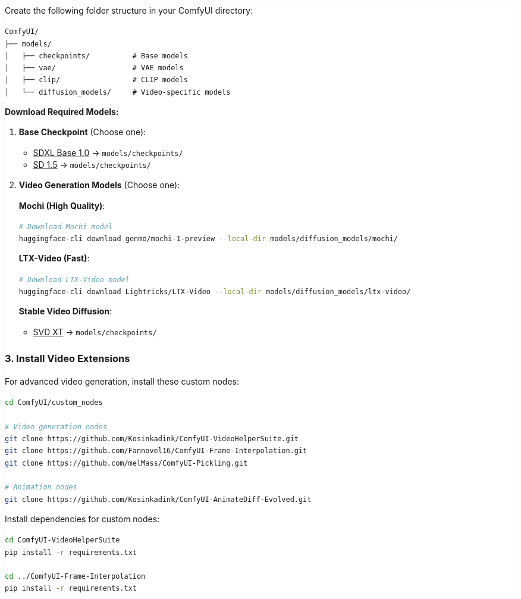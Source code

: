 Create the following folder structure in your ComfyUI directory:
```
ComfyUI/
├── models/
│   ├── checkpoints/          # Base models
│   ├── vae/                  # VAE models
│   ├── clip/                 # CLIP models
│   └── diffusion_models/     # Video-specific models
```

**Download Required Models:**

1. **Base Checkpoint** (Choose one):
   - [SDXL Base 1.0](https://huggingface.co/stabilityai/stable-diffusion-xl-base-1.0/resolve/main/sd_xl_base_1.0.safetensors) → `models/checkpoints/`
   - [SD 1.5](https://huggingface.co/runwayml/stable-diffusion-v1-5/resolve/main/v1-5-pruned-emaonly.safetensors) → `models/checkpoints/`

2. **Video Generation Models** (Choose one):

   **Mochi (High Quality)**:
   ```bash
   # Download Mochi model
   huggingface-cli download genmo/mochi-1-preview --local-dir models/diffusion_models/mochi/
   ```

   **LTX-Video (Fast)**:
   ```bash
   # Download LTX-Video model
   huggingface-cli download Lightricks/LTX-Video --local-dir models/diffusion_models/ltx-video/
   ```

   **Stable Video Diffusion**:
   - [SVD XT](https://huggingface.co/stabilityai/stable-video-diffusion-img2vid-xt/resolve/main/svd_xt.safetensors) → `models/checkpoints/`

### 3. Install Video Extensions

For advanced video generation, install these custom nodes:

```bash
cd ComfyUI/custom_nodes

# Video generation nodes
git clone https://github.com/Kosinkadink/ComfyUI-VideoHelperSuite.git
git clone https://github.com/Fannovel16/ComfyUI-Frame-Interpolation.git
git clone https://github.com/melMass/ComfyUI-Pickling.git

# Animation nodes
git clone https://github.com/Kosinkadink/ComfyUI-AnimateDiff-Evolved.git
```

Install dependencies for custom nodes:
```bash
cd ComfyUI-VideoHelperSuite
pip install -r requirements.txt

cd ../ComfyUI-Frame-Interpolation
pip install -r requirements.txt
```
